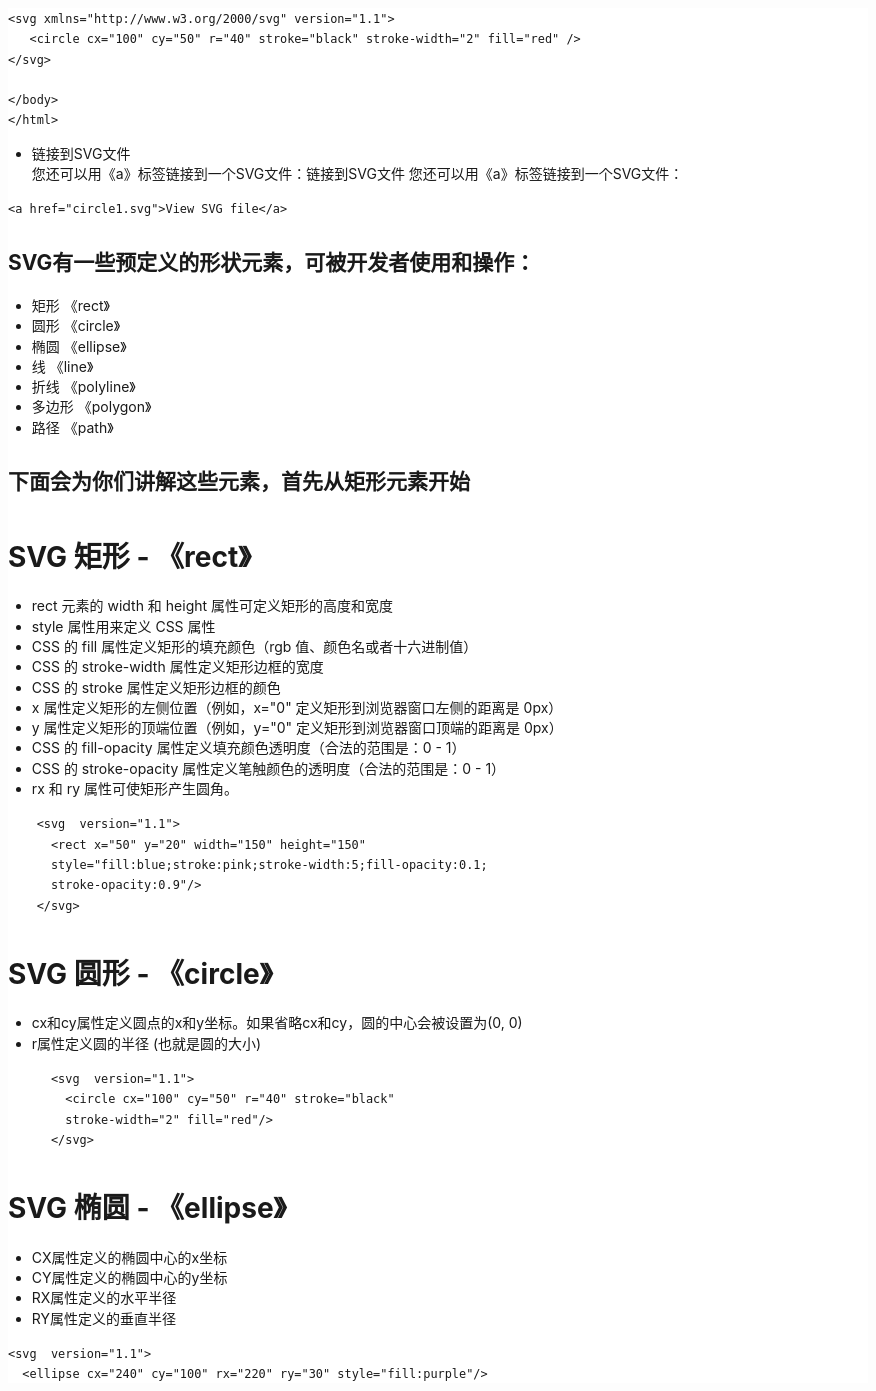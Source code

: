 ```
<svg xmlns="http://www.w3.org/2000/svg" version="1.1">
   <circle cx="100" cy="50" r="40" stroke="black" stroke-width="2" fill="red" />
</svg> 
 
</body>
</html>
```  
* 链接到SVG文件  
您还可以用《a》标签链接到一个SVG文件：链接到SVG文件
您还可以用《a》标签链接到一个SVG文件：  
```
<a href="circle1.svg">View SVG file</a>
```  
##  SVG有一些预定义的形状元素，可被开发者使用和操作：  
* 矩形   《rect》
* 圆形   《circle》
* 椭圆   《ellipse》
* 线     《line》
* 折线   《polyline》
* 多边形 《polygon》
* 路径   《path》  
## 下面会为你们讲解这些元素，首先从矩形元素开始  
# SVG 矩形 - 《rect》  
* rect 元素的 width 和 height 属性可定义矩形的高度和宽度  
* style 属性用来定义 CSS 属性  
* CSS 的 fill 属性定义矩形的填充颜色（rgb 值、颜色名或者十六进制值）  
* CSS 的 stroke-width 属性定义矩形边框的宽度  
* CSS 的 stroke 属性定义矩形边框的颜色  
* x 属性定义矩形的左侧位置（例如，x="0" 定义矩形到浏览器窗口左侧的距离是 0px）  
* y 属性定义矩形的顶端位置（例如，y="0" 定义矩形到浏览器窗口顶端的距离是 0px）  
* CSS 的 fill-opacity 属性定义填充颜色透明度（合法的范围是：0 - 1）  
* CSS 的 stroke-opacity 属性定义笔触颜色的透明度（合法的范围是：0 - 1）  
* rx 和 ry 属性可使矩形产生圆角。   
```
    <svg  version="1.1">
      <rect x="50" y="20" width="150" height="150"
      style="fill:blue;stroke:pink;stroke-width:5;fill-opacity:0.1;
      stroke-opacity:0.9"/>
    </svg>
```   
 # SVG 圆形 - 《circle》  
* cx和cy属性定义圆点的x和y坐标。如果省略cx和cy，圆的中心会被设置为(0, 0)  
* r属性定义圆的半径  (也就是圆的大小)
```
      <svg  version="1.1">
        <circle cx="100" cy="50" r="40" stroke="black"
        stroke-width="2" fill="red"/>
      </svg>
```
 # SVG 椭圆 - 《ellipse》  
* CX属性定义的椭圆中心的x坐标
* CY属性定义的椭圆中心的y坐标
* RX属性定义的水平半径
* RY属性定义的垂直半径  
```
<svg  version="1.1">
  <ellipse cx="240" cy="100" rx="220" ry="30" style="fill:purple"/>
```